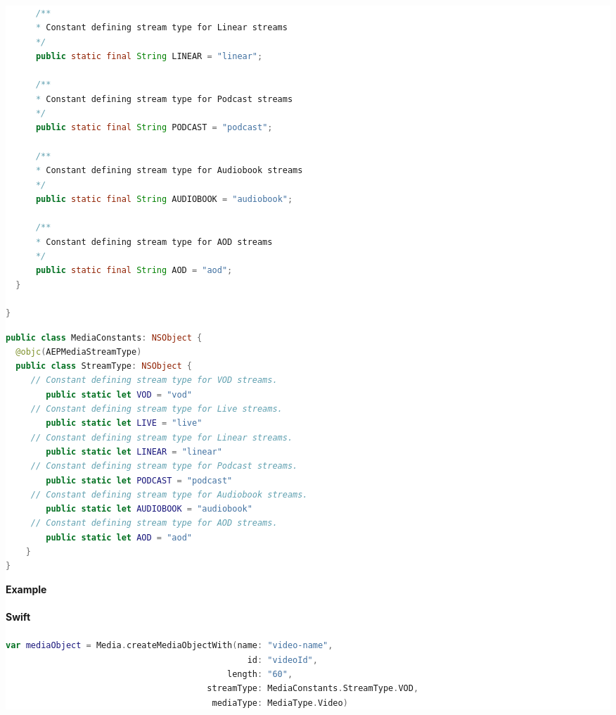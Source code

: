 ```java
      /**
      * Constant defining stream type for Linear streams
      */
      public static final String LINEAR = "linear";

      /**
      * Constant defining stream type for Podcast streams
      */
      public static final String PODCAST = "podcast";

      /**
      * Constant defining stream type for Audiobook streams
      */
      public static final String AUDIOBOOK = "audiobook";

      /**
      * Constant defining stream type for AOD streams
      */
      public static final String AOD = "aod";
  }

}
```

<Variant platform="ios" api="stream-type" repeat="6"/>

```swift
public class MediaConstants: NSObject {
  @objc(AEPMediaStreamType)
  public class StreamType: NSObject {
     // Constant defining stream type for VOD streams.
        public static let VOD = "vod"
     // Constant defining stream type for Live streams.
        public static let LIVE = "live"
     // Constant defining stream type for Linear streams.
        public static let LINEAR = "linear"
     // Constant defining stream type for Podcast streams.
        public static let PODCAST = "podcast"
     // Constant defining stream type for Audiobook streams.
        public static let AUDIOBOOK = "audiobook"
     // Constant defining stream type for AOD streams.
        public static let AOD = "aod"
    }
}
```

**Example**

#### Swift

```swift
var mediaObject = Media.createMediaObjectWith(name: "video-name", 
                                                id: "videoId", 
                                            length: "60", 
                                        streamType: MediaConstants.StreamType.VOD,    
                                         mediaType: MediaType.Video)
```
